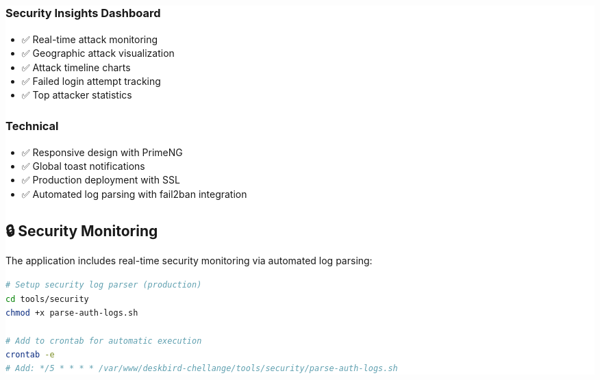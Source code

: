 ### Security Insights Dashboard
- ✅ Real-time attack monitoring
- ✅ Geographic attack visualization
- ✅ Attack timeline charts
- ✅ Failed login attempt tracking
- ✅ Top attacker statistics

### Technical
- ✅ Responsive design with PrimeNG
- ✅ Global toast notifications
- ✅ Production deployment with SSL
- ✅ Automated log parsing with fail2ban integration

## 🔒 Security Monitoring

The application includes real-time security monitoring via automated log parsing:

```bash
# Setup security log parser (production)
cd tools/security
chmod +x parse-auth-logs.sh

# Add to crontab for automatic execution
crontab -e
# Add: */5 * * * * /var/www/deskbird-chellange/tools/security/parse-auth-logs.sh
```
